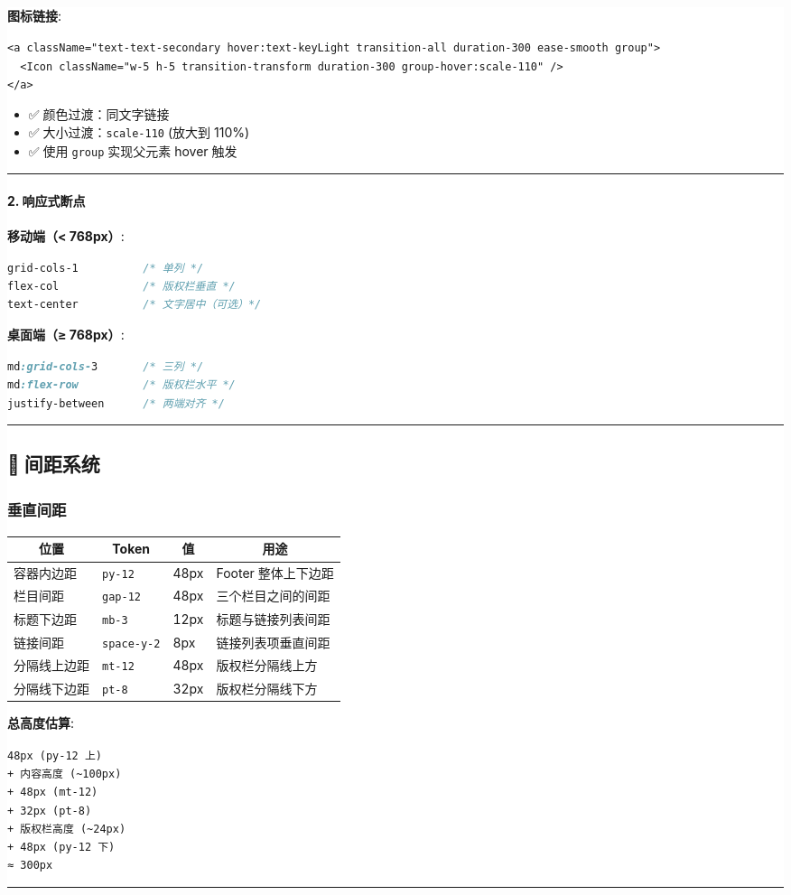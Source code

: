 **图标链接**:
```tsx
<a className="text-text-secondary hover:text-keyLight transition-all duration-300 ease-smooth group">
  <Icon className="w-5 h-5 transition-transform duration-300 group-hover:scale-110" />
</a>
```
- ✅ 颜色过渡：同文字链接
- ✅ 大小过渡：`scale-110` (放大到 110%)
- ✅ 使用 `group` 实现父元素 hover 触发

---

#### 2. 响应式断点

**移动端（< 768px）**:
```css
grid-cols-1          /* 单列 */
flex-col             /* 版权栏垂直 */
text-center          /* 文字居中（可选）*/
```

**桌面端（≥ 768px）**:
```css
md:grid-cols-3       /* 三列 */
md:flex-row          /* 版权栏水平 */
justify-between      /* 两端对齐 */
```

---

## 📏 间距系统

### 垂直间距

| 位置 | Token | 值 | 用途 |
|------|-------|-----|------|
| 容器内边距 | `py-12` | 48px | Footer 整体上下边距 |
| 栏目间距 | `gap-12` | 48px | 三个栏目之间的间距 |
| 标题下边距 | `mb-3` | 12px | 标题与链接列表间距 |
| 链接间距 | `space-y-2` | 8px | 链接列表项垂直间距 |
| 分隔线上边距 | `mt-12` | 48px | 版权栏分隔线上方 |
| 分隔线下边距 | `pt-8` | 32px | 版权栏分隔线下方 |

**总高度估算**:
```
48px (py-12 上)
+ 内容高度 (~100px)
+ 48px (mt-12)
+ 32px (pt-8)
+ 版权栏高度 (~24px)
+ 48px (py-12 下)
≈ 300px
```

---